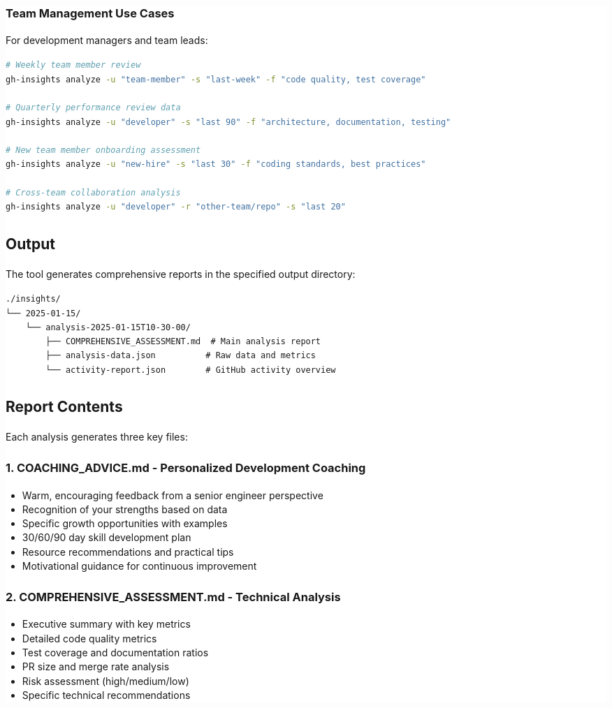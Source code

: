 ### Team Management Use Cases

For development managers and team leads:

```bash
# Weekly team member review
gh-insights analyze -u "team-member" -s "last-week" -f "code quality, test coverage"

# Quarterly performance review data
gh-insights analyze -u "developer" -s "last 90" -f "architecture, documentation, testing"

# New team member onboarding assessment
gh-insights analyze -u "new-hire" -s "last 30" -f "coding standards, best practices"

# Cross-team collaboration analysis
gh-insights analyze -u "developer" -r "other-team/repo" -s "last 20"
```

## Output

The tool generates comprehensive reports in the specified output directory:

```
./insights/
└── 2025-01-15/
    └── analysis-2025-01-15T10-30-00/
        ├── COMPREHENSIVE_ASSESSMENT.md  # Main analysis report
        ├── analysis-data.json          # Raw data and metrics
        └── activity-report.json        # GitHub activity overview
```

## Report Contents

Each analysis generates three key files:

### 1. **COACHING_ADVICE.md** - Personalized Development Coaching
   - Warm, encouraging feedback from a senior engineer perspective
   - Recognition of your strengths based on data
   - Specific growth opportunities with examples
   - 30/60/90 day skill development plan
   - Resource recommendations and practical tips
   - Motivational guidance for continuous improvement

### 2. **COMPREHENSIVE_ASSESSMENT.md** - Technical Analysis
   - Executive summary with key metrics
   - Detailed code quality metrics
   - Test coverage and documentation ratios
   - PR size and merge rate analysis
   - Risk assessment (high/medium/low)
   - Specific technical recommendations
